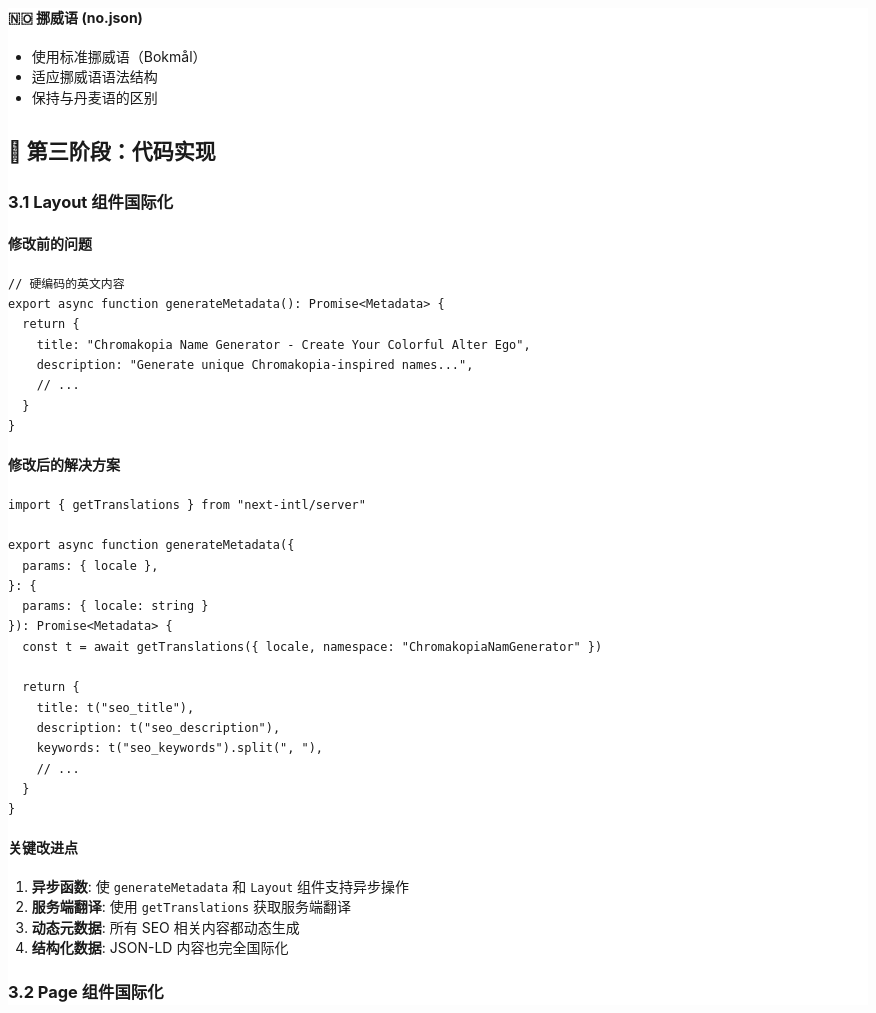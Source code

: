 #### 🇳🇴 挪威语 (no.json)

- 使用标准挪威语（Bokmål）
- 适应挪威语语法结构
- 保持与丹麦语的区别

## 🔧 第三阶段：代码实现

### 3.1 Layout 组件国际化

#### 修改前的问题

```tsx
// 硬编码的英文内容
export async function generateMetadata(): Promise<Metadata> {
  return {
    title: "Chromakopia Name Generator - Create Your Colorful Alter Ego",
    description: "Generate unique Chromakopia-inspired names...",
    // ...
  }
}
```

#### 修改后的解决方案

```tsx
import { getTranslations } from "next-intl/server"

export async function generateMetadata({
  params: { locale },
}: {
  params: { locale: string }
}): Promise<Metadata> {
  const t = await getTranslations({ locale, namespace: "ChromakopiaNamGenerator" })

  return {
    title: t("seo_title"),
    description: t("seo_description"),
    keywords: t("seo_keywords").split(", "),
    // ...
  }
}
```

#### 关键改进点

1. **异步函数**: 使 `generateMetadata` 和 `Layout` 组件支持异步操作
2. **服务端翻译**: 使用 `getTranslations` 获取服务端翻译
3. **动态元数据**: 所有 SEO 相关内容都动态生成
4. **结构化数据**: JSON-LD 内容也完全国际化

### 3.2 Page 组件国际化
